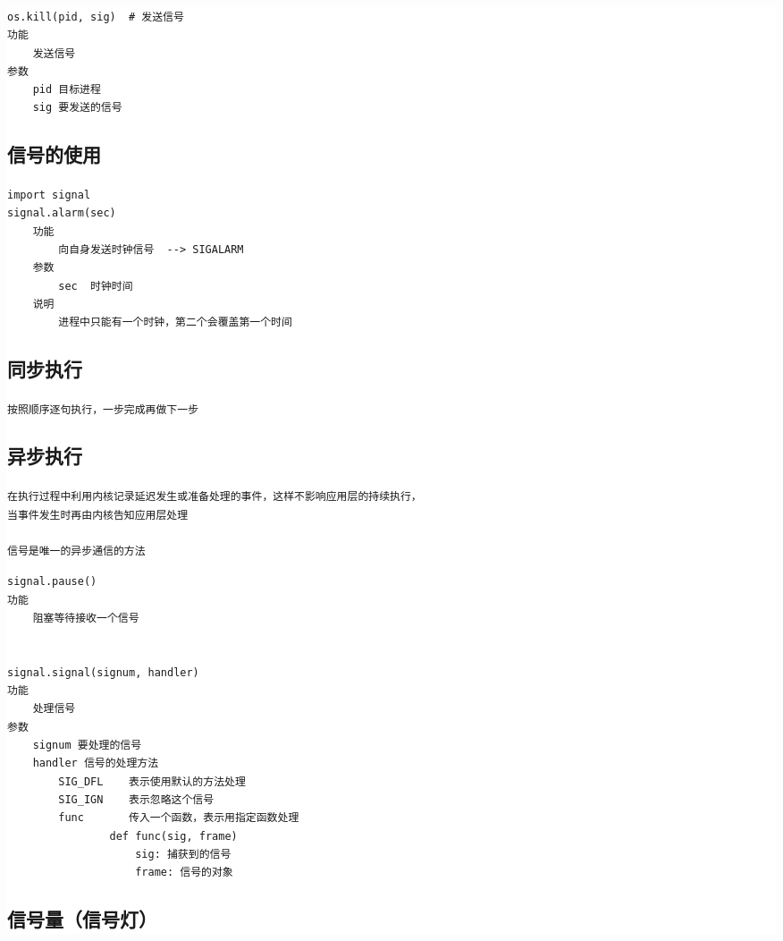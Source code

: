     os.kill(pid, sig)  # 发送信号
    功能
        发送信号
    参数
        pid 目标进程
        sig 要发送的信号


## 信号的使用

    import signal
    signal.alarm(sec)
        功能
            向自身发送时钟信号  --> SIGALARM
        参数
            sec  时钟时间
        说明
            进程中只能有一个时钟，第二个会覆盖第一个时间


## 同步执行

    按照顺序逐句执行，一步完成再做下一步


## 异步执行

    在执行过程中利用内核记录延迟发生或准备处理的事件，这样不影响应用层的持续执行，
    当事件发生时再由内核告知应用层处理

    信号是唯一的异步通信的方法


```
signal.pause()
功能
    阻塞等待接收一个信号


signal.signal(signum, handler)
功能
    处理信号
参数
    signum 要处理的信号
    handler 信号的处理方法
        SIG_DFL    表示使用默认的方法处理
        SIG_IGN    表示忽略这个信号
        func       传入一个函数，表示用指定函数处理
                def func(sig, frame)
                    sig: 捕获到的信号
                    frame: 信号的对象
```

## 信号量（信号灯）
